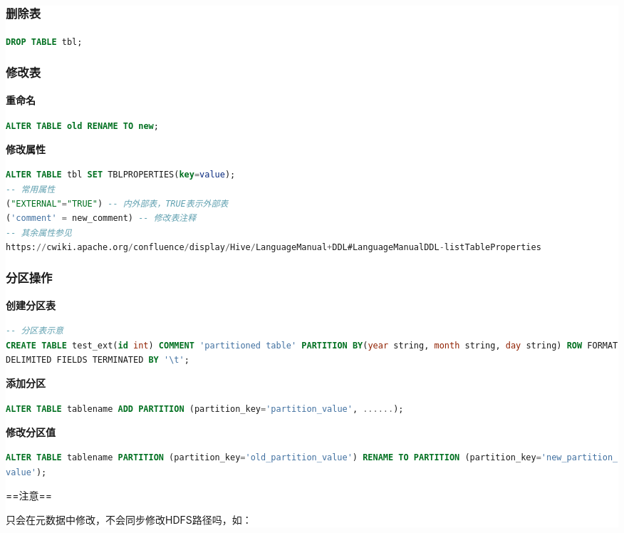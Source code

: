 

### 删除表

```sql
DROP TABLE tbl;
```



### 修改表

**重命名**

```sql
ALTER TABLE old RENAME TO new;
```



**修改属性**

```sql
ALTER TABLE tbl SET TBLPROPERTIES(key=value);
-- 常用属性
("EXTERNAL"="TRUE") -- 内外部表，TRUE表示外部表
('comment' = new_comment) -- 修改表注释
-- 其余属性参见
https://cwiki.apache.org/confluence/display/Hive/LanguageManual+DDL#LanguageManualDDL-listTableProperties
```



### 分区操作

**创建分区表**

```sql
-- 分区表示意
CREATE TABLE test_ext(id int) COMMENT 'partitioned table' PARTITION BY(year string, month string, day string) ROW FORMAT DELIMITED FIELDS TERMINATED BY '\t';
```



**添加分区**

```sql
ALTER TABLE tablename ADD PARTITION (partition_key='partition_value', ......);
```



**修改分区值**

```sql
ALTER TABLE tablename PARTITION (partition_key='old_partition_value') RENAME TO PARTITION (partition_key='new_partition_value');
```

==注意==

只会在元数据中修改，不会同步修改HDFS路径吗，如：
